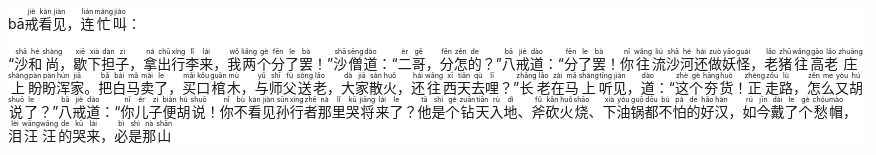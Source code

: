 <rt>bā</rt></ruby><ruby>戒<rt>jiè</rt></ruby><ruby>看<rt>kàn</rt></ruby><ruby>见<rt>jiàn</rt></ruby>，<ruby>连<rt>lián</rt></ruby><ruby>忙<rt>máng</rt></ruby><ruby>叫<rt>jiào</rt></ruby>：

“<ruby>沙<rt>shā</rt></ruby><ruby>和<rt>hé</rt></ruby><ruby>尚<rt>shàng</rt></ruby>，<ruby>歇<rt>xiē</rt></ruby><ruby>下<rt>xià</rt></ruby><ruby>担<rt>dàn</rt></ruby><ruby>子<rt>zi</rt></ruby>，<ruby>拿<rt>ná</rt></ruby><ruby>出<rt>chū</rt></ruby><ruby>行<rt>xíng</rt></ruby><ruby>李<rt>lǐ</rt></ruby><ruby>来<rt>lái</rt></ruby>，<ruby>我<rt>wǒ</rt></ruby><ruby>两<rt>liǎng</rt></ruby><ruby>个<rt>gè</rt></ruby><ruby>分<rt>fēn</rt></ruby><ruby>了<rt>le</rt></ruby><ruby>罢<rt>bà</rt></ruby>！”<ruby>沙<rt>shā</rt></ruby><ruby>僧<rt>sēng</rt></ruby><ruby>道<rt>dào</rt></ruby>：“<ruby>二<rt>èr</rt></ruby><ruby>哥<rt>gē</rt></ruby>，<ruby>分<rt>fēn</rt></ruby><ruby>怎<rt>zěn</rt></ruby><ruby>的<rt>de</rt></ruby>？”<ruby>八<rt>bā</rt></ruby><ruby>戒<rt>jiè</rt></ruby><ruby>道<rt>dào</rt></ruby>：“<ruby>分<rt>fēn</rt></ruby><ruby>了<rt>le</rt></ruby><ruby>罢<rt>bà</rt></ruby>！<ruby>你<rt>nǐ</rt></ruby><ruby>往<rt>wǎng</rt></ruby><ruby>流<rt>liú</rt></ruby><ruby>沙<rt>shā</rt></ruby><ruby>河<rt>hé</rt></ruby><ruby>还<rt>hái</rt></ruby><ruby>做<rt>zuò</rt></ruby><ruby>妖<rt>yāo</rt></ruby><ruby>怪<rt>guài</rt></ruby>，<ruby>老<rt>lǎo</rt></ruby><ruby>猪<rt>zhū</rt></ruby><ruby>往<rt>wǎng</rt></ruby><ruby>高<rt>gāo</rt></ruby><ruby>老<rt>lǎo</rt></ruby><ruby>庄<rt>zhuāng</rt></ruby><ruby>上<rt>shàng</rt></ruby><ruby>盼<rt>pàn</rt></ruby><ruby>盼<rt>pàn</rt></ruby><ruby>浑<rt>hún</rt></ruby><ruby>家<rt>jiā</rt></ruby>。<ruby>把<rt>bǎ</rt></ruby><ruby>白<rt>bái</rt></ruby><ruby>马<rt>mǎ</rt></ruby><ruby>卖<rt>mài</rt></ruby><ruby>了<rt>le</rt></ruby>，<ruby>买<rt>mǎi</rt></ruby><ruby>口<rt>kǒu</rt></ruby><ruby>棺<rt>guān</rt></ruby><ruby>木<rt>mù</rt></ruby>，<ruby>与<rt>yǔ</rt></ruby><ruby>师<rt>shī</rt></ruby><ruby>父<rt>fù</rt></ruby><ruby>送<rt>sòng</rt></ruby><ruby>老<rt>lǎo</rt></ruby>，<ruby>大<rt>dà</rt></ruby><ruby>家<rt>jiā</rt></ruby><ruby>散<rt>sàn</rt></ruby><ruby>火<rt>huǒ</rt></ruby>，<ruby>还<rt>hái</rt></ruby><ruby>往<rt>wǎng</rt></ruby><ruby>西<rt>xī</rt></ruby><ruby>天<rt>tiān</rt></ruby><ruby>去<rt>qù</rt></ruby><ruby>哩<rt>lī</rt></ruby>？”<ruby>长<rt>zhǎng</rt></ruby><ruby>老<rt>lǎo</rt></ruby><ruby>在<rt>zài</rt></ruby><ruby>马<rt>mǎ</rt></ruby><ruby>上<rt>shàng</rt></ruby><ruby>听<rt>tīng</rt></ruby><ruby>见<rt>jiàn</rt></ruby>，<ruby>道<rt>dào</rt></ruby>：“<ruby>这<rt>zhè</rt></ruby><ruby>个<rt>gè</rt></ruby><ruby>夯<rt>hāng</rt></ruby><ruby>货<rt>huò</rt></ruby>！<ruby>正<rt>zhèng</rt></ruby><ruby>走<rt>zǒu</rt></ruby><ruby>路<rt>lù</rt></ruby>，<ruby>怎<rt>zěn</rt></ruby><ruby>么<rt>me</rt></ruby><ruby>又<rt>yòu</rt></ruby><ruby>胡<rt>hú</rt></ruby><ruby>说<rt>shuō</rt></ruby><ruby>了<rt>le</rt></ruby>？”<ruby>八<rt>bā</rt></ruby><ruby>戒<rt>jiè</rt></ruby><ruby>道<rt>dào</rt></ruby>：“<ruby>你<rt>nǐ</rt></ruby><ruby>儿<rt>ér</rt></ruby><ruby>子<rt>zi</rt></ruby><ruby>便<rt>biàn</rt></ruby><ruby>胡<rt>hú</rt></ruby><ruby>说<rt>shuō</rt></ruby>！<ruby>你<rt>nǐ</rt></ruby><ruby>不<rt>bù</rt></ruby><ruby>看<rt>kàn</rt></ruby><ruby>见<rt>jiàn</rt></ruby><ruby>孙<rt>sūn</rt></ruby><ruby>行<rt>xíng</rt></ruby><ruby>者<rt>zhě</rt></ruby><ruby>那<rt>nà</rt></ruby><ruby>里<rt>lǐ</rt></ruby><ruby>哭<rt>kū</rt></ruby><ruby>将<rt>jiāng</rt></ruby><ruby>来<rt>lái</rt></ruby><ruby>了<rt>le</rt></ruby>？<ruby>他<rt>tā</rt></ruby><ruby>是<rt>shì</rt></ruby><ruby>个<rt>gè</rt></ruby><ruby>钻<rt>zuān</rt></ruby><ruby>天<rt>tiān</rt></ruby><ruby>入<rt>rù</rt></ruby><ruby>地<rt>dì</rt></ruby>、<ruby>斧<rt>fǔ</rt></ruby><ruby>砍<rt>kǎn</rt></ruby><ruby>火<rt>huǒ</rt></ruby><ruby>烧<rt>shāo</rt></ruby>、<ruby>下<rt>xià</rt></ruby><ruby>油<rt>yóu</rt></ruby><ruby>锅<rt>guō</rt></ruby><ruby>都<rt>dōu</rt></ruby><ruby>不<rt>bù</rt></ruby><ruby>怕<rt>pà</rt></ruby><ruby>的<rt>de</rt></ruby><ruby>好<rt>hǎo</rt></ruby><ruby>汉<rt>hàn</rt></ruby>，<ruby>如<rt>rú</rt></ruby><ruby>今<rt>jīn</rt></ruby><ruby>戴<rt>dài</rt></ruby><ruby>了<rt>le</rt></ruby><ruby>个<rt>gè</rt></ruby><ruby>愁<rt>chóu</rt></ruby><ruby>帽<rt>mào</rt></ruby>，<ruby>泪<rt>lèi</rt></ruby><ruby>汪<rt>wāng</rt></ruby><ruby>汪<rt>wāng</rt></ruby><ruby>的<rt>de</rt></ruby><ruby>哭<rt>kū</rt></ruby><ruby>来<rt>lái</rt></ruby>，<ruby>必<rt>bì</rt></ruby><ruby>是<rt>shì</rt></ruby><ruby>那<rt>nà</rt></ruby><ruby>山<rt>shān</rt></ruby><ruby>